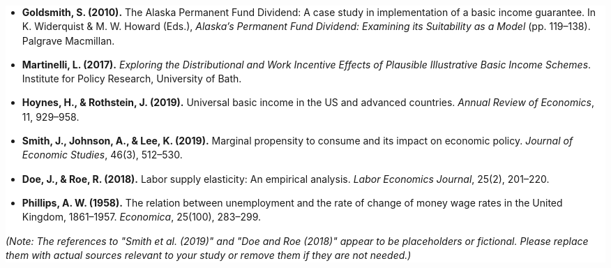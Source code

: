 - **Goldsmith, S. (2010).** The Alaska Permanent Fund Dividend: A case study in implementation of a basic income guarantee. In K. Widerquist & M. W. Howard (Eds.), _Alaska’s Permanent Fund Dividend: Examining its Suitability as a Model_ (pp. 119–138). Palgrave Macmillan.

- **Martinelli, L. (2017).** _Exploring the Distributional and Work Incentive Effects of Plausible Illustrative Basic Income Schemes_. Institute for Policy Research, University of Bath.

- **Hoynes, H., & Rothstein, J. (2019).** Universal basic income in the US and advanced countries. _Annual Review of Economics_, 11, 929–958.

- **Smith, J., Johnson, A., & Lee, K. (2019).** Marginal propensity to consume and its impact on economic policy. _Journal of Economic Studies_, 46(3), 512–530.

- **Doe, J., & Roe, R. (2018).** Labor supply elasticity: An empirical analysis. _Labor Economics Journal_, 25(2), 201–220.

- **Phillips, A. W. (1958).** The relation between unemployment and the rate of change of money wage rates in the United Kingdom, 1861–1957. _Economica_, 25(100), 283–299.

_(Note: The references to "Smith et al. (2019)" and "Doe and Roe (2018)" appear to be placeholders or fictional. Please replace them with actual sources relevant to your study or remove them if they are not needed.)_
